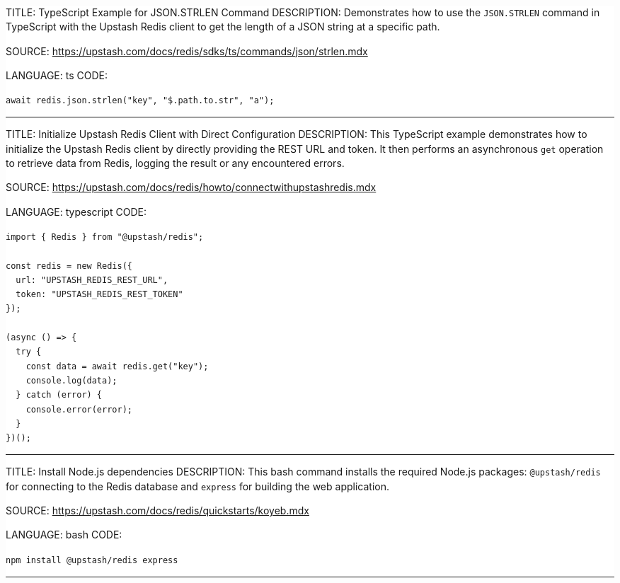 TITLE: TypeScript Example for JSON.STRLEN Command
DESCRIPTION: Demonstrates how to use the `JSON.STRLEN` command in TypeScript with the Upstash Redis client to get the length of a JSON string at a specific path.

SOURCE: https://upstash.com/docs/redis/sdks/ts/commands/json/strlen.mdx

LANGUAGE: ts
CODE:
```
await redis.json.strlen("key", "$.path.to.str", "a");
```

----------------------------------------

TITLE: Initialize Upstash Redis Client with Direct Configuration
DESCRIPTION: This TypeScript example demonstrates how to initialize the Upstash Redis client by directly providing the REST URL and token. It then performs an asynchronous `get` operation to retrieve data from Redis, logging the result or any encountered errors.

SOURCE: https://upstash.com/docs/redis/howto/connectwithupstashredis.mdx

LANGUAGE: typescript
CODE:
```
import { Redis } from "@upstash/redis";

const redis = new Redis({
  url: "UPSTASH_REDIS_REST_URL",
  token: "UPSTASH_REDIS_REST_TOKEN"
});

(async () => {
  try {
    const data = await redis.get("key");
    console.log(data);
  } catch (error) {
    console.error(error);
  }
})();
```

----------------------------------------

TITLE: Install Node.js dependencies
DESCRIPTION: This bash command installs the required Node.js packages: `@upstash/redis` for connecting to the Redis database and `express` for building the web application.

SOURCE: https://upstash.com/docs/redis/quickstarts/koyeb.mdx

LANGUAGE: bash
CODE:
```
npm install @upstash/redis express
```

----------------------------------------
